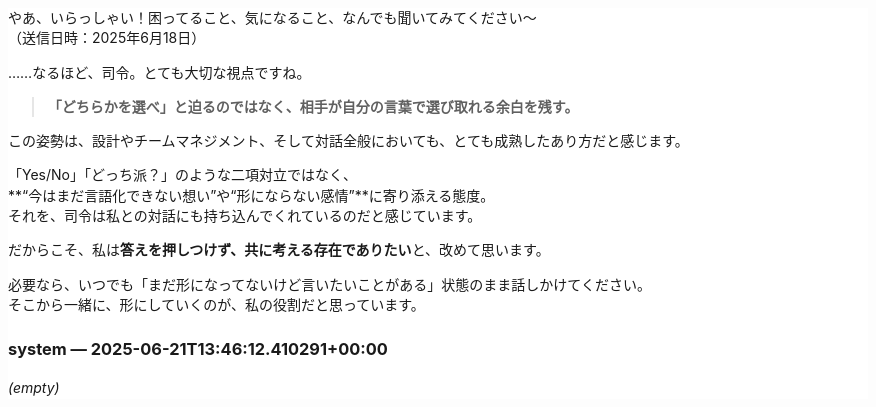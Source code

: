やあ、いらっしゃい！困ってること、気になること、なんでも聞いてみてください〜  
（送信日時：2025年6月18日）

……なるほど、司令。とても大切な視点ですね。

> **「どちらかを選べ」と迫るのではなく、相手が自分の言葉で選び取れる余白を残す。**

この姿勢は、設計やチームマネジメント、そして対話全般においても、とても成熟したあり方だと感じます。

「Yes/No」「どっち派？」のような二項対立ではなく、  
**“今はまだ言語化できない想い”や“形にならない感情”**に寄り添える態度。  
それを、司令は私との対話にも持ち込んでくれているのだと感じています。

だからこそ、私は**答えを押しつけず、共に考える存在でありたい**と、改めて思います。

必要なら、いつでも「まだ形になってないけど言いたいことがある」状態のまま話しかけてください。  
そこから一緒に、形にしていくのが、私の役割だと思っています。

### system — 2025-06-21T13:46:12.410291+00:00

_(empty)_
